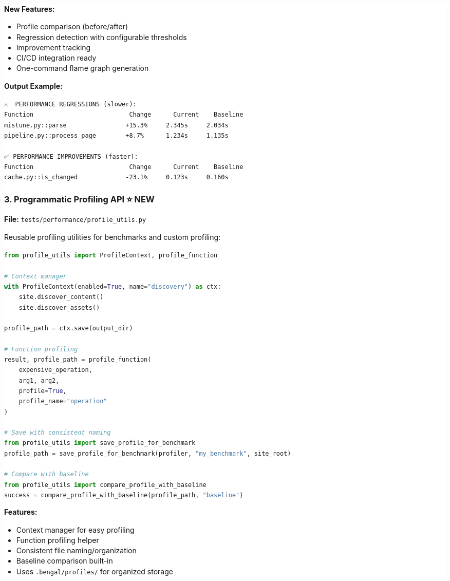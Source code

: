 **New Features:**
- Profile comparison (before/after)
- Regression detection with configurable thresholds
- Improvement tracking
- CI/CD integration ready
- One-command flame graph generation

**Output Example:**
```
⚠️  PERFORMANCE REGRESSIONS (slower):
Function                          Change      Current    Baseline
mistune.py::parse                +15.3%     2.345s     2.034s
pipeline.py::process_page        +8.7%      1.234s     1.135s

✅ PERFORMANCE IMPROVEMENTS (faster):
Function                          Change      Current    Baseline
cache.py::is_changed             -23.1%     0.123s     0.160s
```

### 3. Programmatic Profiling API ⭐ NEW
**File:** `tests/performance/profile_utils.py`

Reusable profiling utilities for benchmarks and custom profiling:

```python
from profile_utils import ProfileContext, profile_function

# Context manager
with ProfileContext(enabled=True, name="discovery") as ctx:
    site.discover_content()
    site.discover_assets()

profile_path = ctx.save(output_dir)

# Function profiling
result, profile_path = profile_function(
    expensive_operation,
    arg1, arg2,
    profile=True,
    profile_name="operation"
)

# Save with consistent naming
from profile_utils import save_profile_for_benchmark
profile_path = save_profile_for_benchmark(profiler, "my_benchmark", site_root)

# Compare with baseline
from profile_utils import compare_profile_with_baseline
success = compare_profile_with_baseline(profile_path, "baseline")
```

**Features:**
- Context manager for easy profiling
- Function profiling helper
- Consistent file naming/organization
- Baseline comparison built-in
- Uses `.bengal/profiles/` for organized storage
